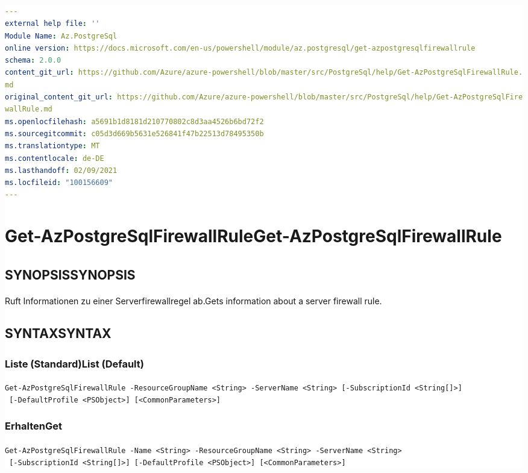 ```yaml
---
external help file: ''
Module Name: Az.PostgreSql
online version: https://docs.microsoft.com/en-us/powershell/module/az.postgresql/get-azpostgresqlfirewallrule
schema: 2.0.0
content_git_url: https://github.com/Azure/azure-powershell/blob/master/src/PostgreSql/help/Get-AzPostgreSqlFirewallRule.md
original_content_git_url: https://github.com/Azure/azure-powershell/blob/master/src/PostgreSql/help/Get-AzPostgreSqlFirewallRule.md
ms.openlocfilehash: a5691b1d8181d210770802c8d3aa4526b6bd72f2
ms.sourcegitcommit: c05d3d669b5631e526841f47b22513d78495350b
ms.translationtype: MT
ms.contentlocale: de-DE
ms.lasthandoff: 02/09/2021
ms.locfileid: "100156609"
---
```

# <span data-ttu-id="ff52d-101">Get-AzPostgreSqlFirewallRule</span><span class="sxs-lookup"><span data-stu-id="ff52d-101">Get-AzPostgreSqlFirewallRule</span></span>

## <span data-ttu-id="ff52d-102">SYNOPSIS</span><span class="sxs-lookup"><span data-stu-id="ff52d-102">SYNOPSIS</span></span>
<span data-ttu-id="ff52d-103">Ruft Informationen zu einer Serverfirewallregel ab.</span><span class="sxs-lookup"><span data-stu-id="ff52d-103">Gets information about a server firewall rule.</span></span>

## <span data-ttu-id="ff52d-104">SYNTAX</span><span class="sxs-lookup"><span data-stu-id="ff52d-104">SYNTAX</span></span>

### <span data-ttu-id="ff52d-105">Liste (Standard)</span><span class="sxs-lookup"><span data-stu-id="ff52d-105">List (Default)</span></span>
```
Get-AzPostgreSqlFirewallRule -ResourceGroupName <String> -ServerName <String> [-SubscriptionId <String[]>]
 [-DefaultProfile <PSObject>] [<CommonParameters>]
```

### <span data-ttu-id="ff52d-106">Erhalten</span><span class="sxs-lookup"><span data-stu-id="ff52d-106">Get</span></span>
```
Get-AzPostgreSqlFirewallRule -Name <String> -ResourceGroupName <String> -ServerName <String>
 [-SubscriptionId <String[]>] [-DefaultProfile <PSObject>] [<CommonParameters>]
```
